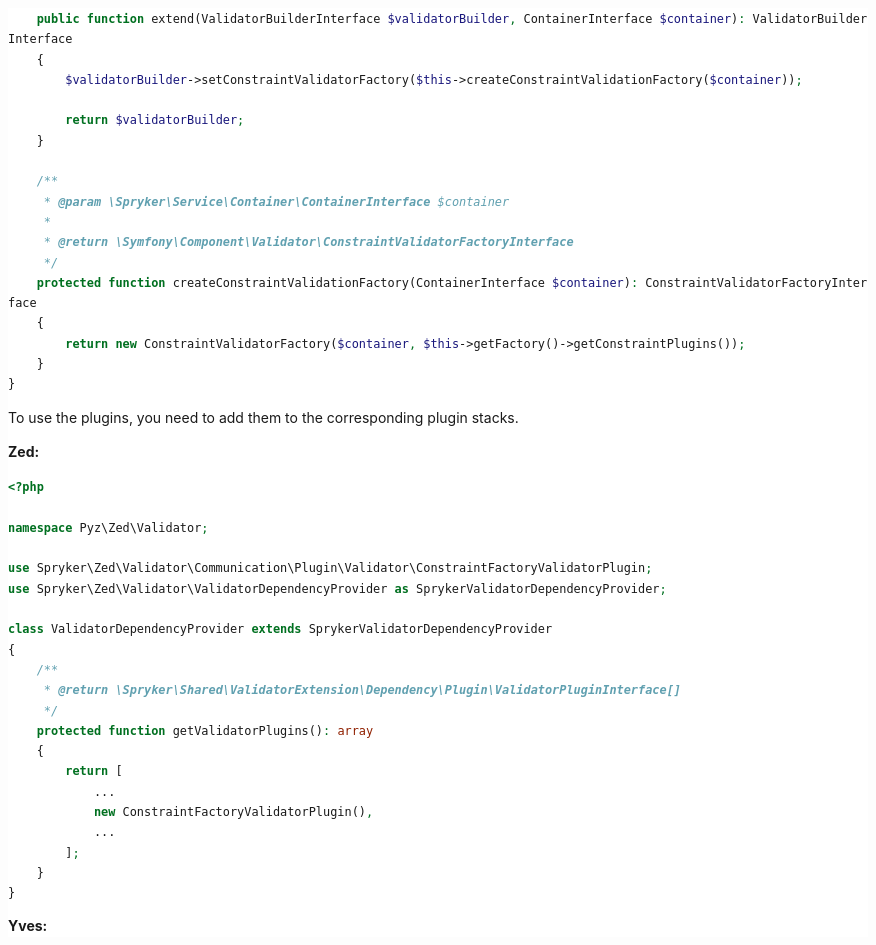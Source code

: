 ```php
    public function extend(ValidatorBuilderInterface $validatorBuilder, ContainerInterface $container): ValidatorBuilderInterface
    {
        $validatorBuilder->setConstraintValidatorFactory($this->createConstraintValidationFactory($container));

        return $validatorBuilder;
    }

    /**
     * @param \Spryker\Service\Container\ContainerInterface $container
     *
     * @return \Symfony\Component\Validator\ConstraintValidatorFactoryInterface
     */
    protected function createConstraintValidationFactory(ContainerInterface $container): ConstraintValidatorFactoryInterface
    {
        return new ConstraintValidatorFactory($container, $this->getFactory()->getConstraintPlugins());
    }
}
```

To use the plugins, you need to add them to the corresponding plugin stacks.

**Zed:**

```php
<?php

namespace Pyz\Zed\Validator;

use Spryker\Zed\Validator\Communication\Plugin\Validator\ConstraintFactoryValidatorPlugin;
use Spryker\Zed\Validator\ValidatorDependencyProvider as SprykerValidatorDependencyProvider;

class ValidatorDependencyProvider extends SprykerValidatorDependencyProvider
{
    /**
     * @return \Spryker\Shared\ValidatorExtension\Dependency\Plugin\ValidatorPluginInterface[]
     */
    protected function getValidatorPlugins(): array
    {
        return [
            ...
            new ConstraintFactoryValidatorPlugin(),
            ...
        ];
    }
}
```

**Yves:**
